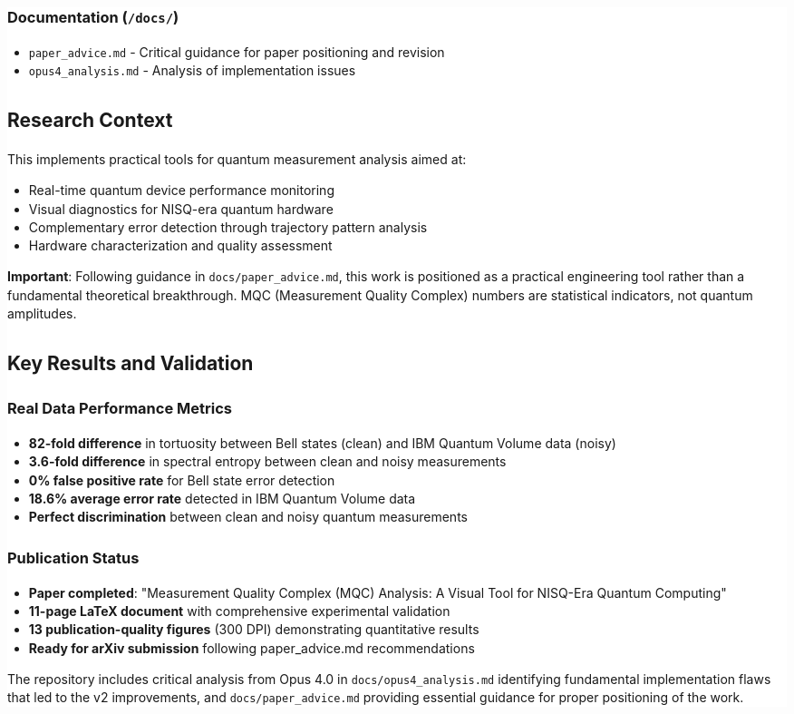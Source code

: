 ### Documentation (`/docs/`)
- `paper_advice.md` - Critical guidance for paper positioning and revision
- `opus4_analysis.md` - Analysis of implementation issues

## Research Context

This implements practical tools for quantum measurement analysis aimed at:
- Real-time quantum device performance monitoring
- Visual diagnostics for NISQ-era quantum hardware
- Complementary error detection through trajectory pattern analysis
- Hardware characterization and quality assessment

**Important**: Following guidance in `docs/paper_advice.md`, this work is positioned as a practical engineering tool rather than a fundamental theoretical breakthrough. MQC (Measurement Quality Complex) numbers are statistical indicators, not quantum amplitudes.

## Key Results and Validation

### Real Data Performance Metrics
- **82-fold difference** in tortuosity between Bell states (clean) and IBM Quantum Volume data (noisy)
- **3.6-fold difference** in spectral entropy between clean and noisy measurements  
- **0% false positive rate** for Bell state error detection
- **18.6% average error rate** detected in IBM Quantum Volume data
- **Perfect discrimination** between clean and noisy quantum measurements

### Publication Status
- **Paper completed**: "Measurement Quality Complex (MQC) Analysis: A Visual Tool for NISQ-Era Quantum Computing"
- **11-page LaTeX document** with comprehensive experimental validation
- **13 publication-quality figures** (300 DPI) demonstrating quantitative results
- **Ready for arXiv submission** following paper_advice.md recommendations

The repository includes critical analysis from Opus 4.0 in `docs/opus4_analysis.md` identifying fundamental implementation flaws that led to the v2 improvements, and `docs/paper_advice.md` providing essential guidance for proper positioning of the work.